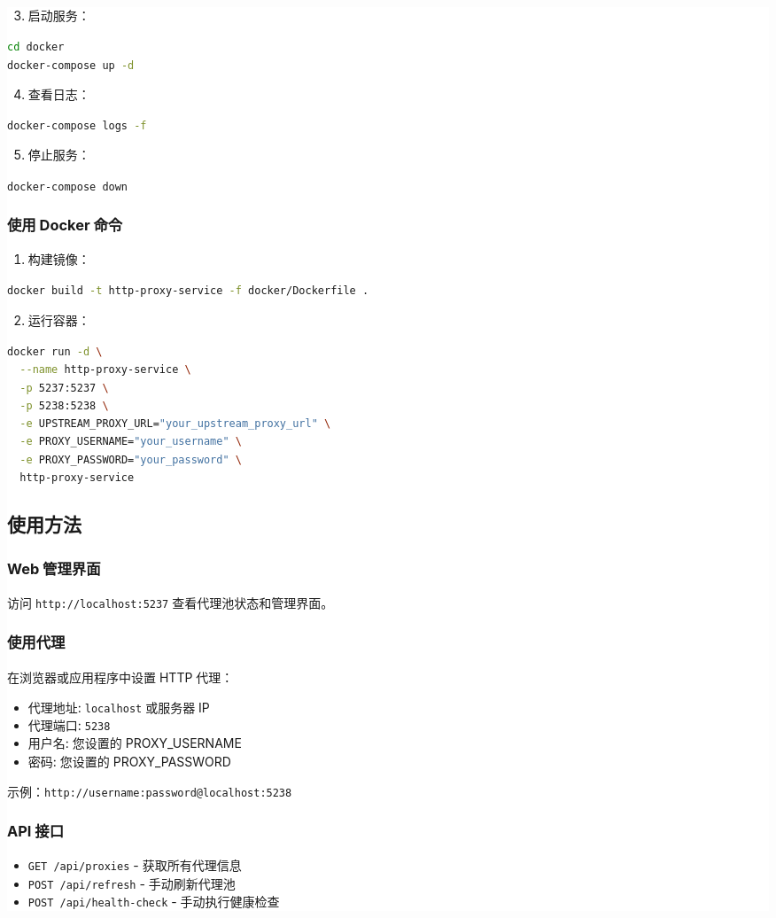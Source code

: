 3. 启动服务：
```bash
cd docker
docker-compose up -d
```

4. 查看日志：
```bash
docker-compose logs -f
```

5. 停止服务：
```bash
docker-compose down
```

### 使用 Docker 命令

1. 构建镜像：
```bash
docker build -t http-proxy-service -f docker/Dockerfile .
```

2. 运行容器：
```bash
docker run -d \
  --name http-proxy-service \
  -p 5237:5237 \
  -p 5238:5238 \
  -e UPSTREAM_PROXY_URL="your_upstream_proxy_url" \
  -e PROXY_USERNAME="your_username" \
  -e PROXY_PASSWORD="your_password" \
  http-proxy-service
```

## 使用方法

### Web 管理界面

访问 `http://localhost:5237` 查看代理池状态和管理界面。

### 使用代理

在浏览器或应用程序中设置 HTTP 代理：

- 代理地址: `localhost` 或服务器 IP
- 代理端口: `5238`
- 用户名: 您设置的 PROXY_USERNAME
- 密码: 您设置的 PROXY_PASSWORD

示例：`http://username:password@localhost:5238`

### API 接口

- `GET /api/proxies` - 获取所有代理信息
- `POST /api/refresh` - 手动刷新代理池
- `POST /api/health-check` - 手动执行健康检查

